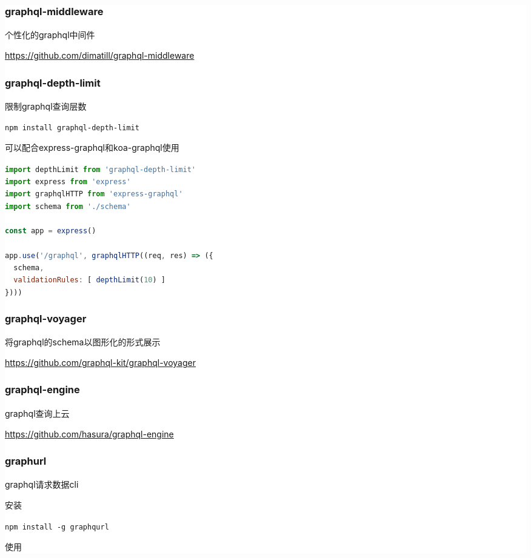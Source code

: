 ### graphql-middleware

个性化的graphql中间件

https://github.com/dimatill/graphql-middleware



### graphql-depth-limit

限制graphql查询层数

```shell
npm install graphql-depth-limit
```

可以配合express-graphql和koa-graphql使用

```javascript
import depthLimit from 'graphql-depth-limit'
import express from 'express'
import graphqlHTTP from 'express-graphql'
import schema from './schema'
 
const app = express()
 
app.use('/graphql', graphqlHTTP((req, res) => ({
  schema,
  validationRules: [ depthLimit(10) ]
})))
```

### graphql-voyager

将graphql的schema以图形化的形式展示

https://github.com/graphql-kit/graphql-voyager



### graphql-engine

graphql查询上云

https://github.com/hasura/graphql-engine



### graphurl

graphql请求数据cli

安装

```shell
npm install -g graphqurl
```

使用
